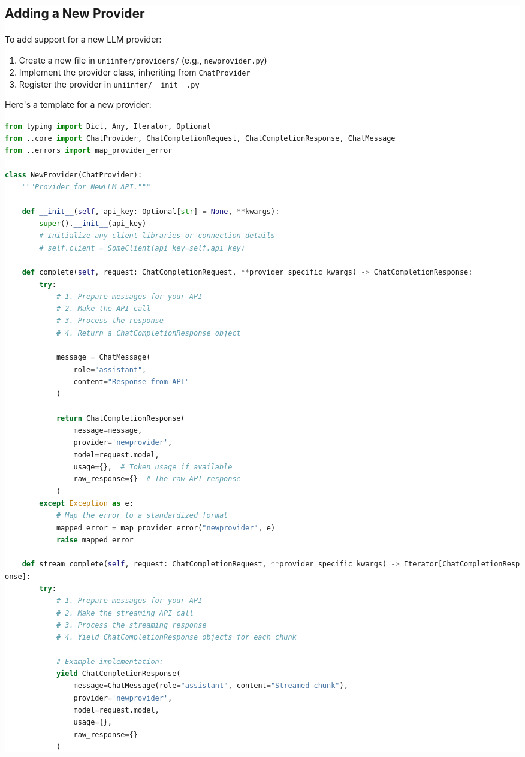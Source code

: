 ## Adding a New Provider

To add support for a new LLM provider:

1. Create a new file in `uniinfer/providers/` (e.g., `newprovider.py`)
2. Implement the provider class, inheriting from `ChatProvider`
3. Register the provider in `uniinfer/__init__.py`

Here's a template for a new provider:

```python
from typing import Dict, Any, Iterator, Optional
from ..core import ChatProvider, ChatCompletionRequest, ChatCompletionResponse, ChatMessage
from ..errors import map_provider_error

class NewProvider(ChatProvider):
    """Provider for NewLLM API."""

    def __init__(self, api_key: Optional[str] = None, **kwargs):
        super().__init__(api_key)
        # Initialize any client libraries or connection details
        # self.client = SomeClient(api_key=self.api_key)

    def complete(self, request: ChatCompletionRequest, **provider_specific_kwargs) -> ChatCompletionResponse:
        try:
            # 1. Prepare messages for your API
            # 2. Make the API call
            # 3. Process the response
            # 4. Return a ChatCompletionResponse object

            message = ChatMessage(
                role="assistant",
                content="Response from API"
            )

            return ChatCompletionResponse(
                message=message,
                provider='newprovider',
                model=request.model,
                usage={},  # Token usage if available
                raw_response={}  # The raw API response
            )
        except Exception as e:
            # Map the error to a standardized format
            mapped_error = map_provider_error("newprovider", e)
            raise mapped_error

    def stream_complete(self, request: ChatCompletionRequest, **provider_specific_kwargs) -> Iterator[ChatCompletionResponse]:
        try:
            # 1. Prepare messages for your API
            # 2. Make the streaming API call
            # 3. Process the streaming response
            # 4. Yield ChatCompletionResponse objects for each chunk

            # Example implementation:
            yield ChatCompletionResponse(
                message=ChatMessage(role="assistant", content="Streamed chunk"),
                provider='newprovider',
                model=request.model,
                usage={},
                raw_response={}
            )
```
